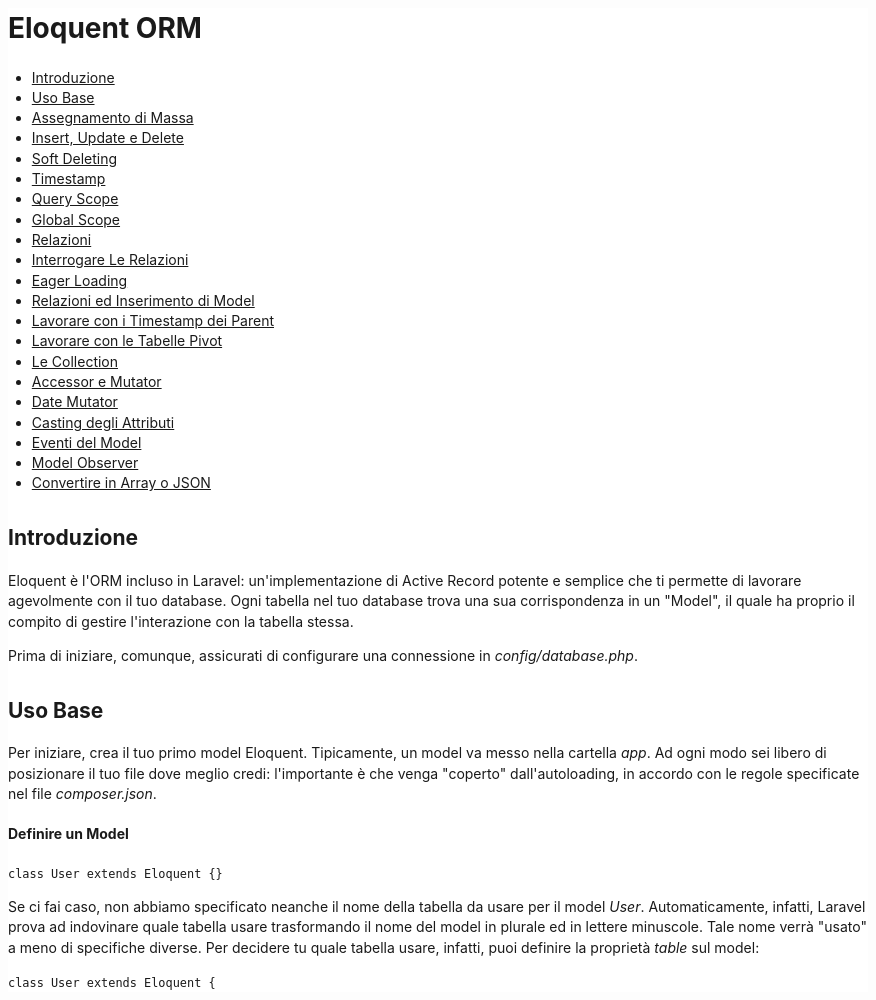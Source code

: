 # Eloquent ORM

- [Introduzione](#introduzione)
- [Uso Base](#uso-base)
- [Assegnamento di Massa](#assegnamento-massa)
- [Insert, Update e Delete](#insert-update-delete)
- [Soft Deleting](#soft-deleting)
- [Timestamp](#timestamp)
- [Query Scope](#query-scope)
- [Global Scope](#global-scope)
- [Relazioni](#relazioni)
- [Interrogare Le Relazioni](#interrogare-relazioni)
- [Eager Loading](#eager-loading)
- [Relazioni ed Inserimento di Model](#relazioni-inserimento-model)
- [Lavorare con i Timestamp dei Parent](#lavorare-timestamp-parent)
- [Lavorare con le Tabelle Pivot](#lavorare-tabelle-pivot)
- [Le Collection](#collection)
- [Accessor e Mutator](#accessor-e-mutator)
- [Date Mutator](#date-mutator)
- [Casting degli Attributi](#casting-attributi)
- [Eventi del Model](#eventi-model)
- [Model Observer](#model-observer)
- [Convertire in Array o JSON](#convertire-array-json)

<a name="introduzione"></a>
## Introduzione

Eloquent è l'ORM incluso in Laravel: un'implementazione di Active Record potente e semplice che ti permette di lavorare agevolmente con il tuo database. Ogni tabella nel tuo database trova una sua corrispondenza in un "Model", il quale ha proprio il compito di gestire l'interazione con la tabella stessa.

Prima di iniziare, comunque, assicurati di configurare una connessione in _config/database.php_.

<a name="uso-base"></a>
## Uso Base

Per iniziare, crea il tuo primo model Eloquent. Tipicamente, un model va messo nella cartella _app_. Ad ogni modo sei libero di posizionare il tuo file dove meglio credi: l'importante è che venga "coperto" dall'autoloading, in accordo con le regole specificate nel file _composer.json_.

#### Definire un Model

	class User extends Eloquent {}

Se ci fai caso, non abbiamo specificato neanche il nome della tabella da usare per il model _User_. Automaticamente, infatti, Laravel prova ad indovinare quale tabella usare trasformando il nome del model in plurale ed in lettere minuscole. Tale nome verrà "usato" a meno di specifiche diverse. Per decidere tu quale tabella usare, infatti, puoi definire la proprietà _table_ sul model:

	class User extends Eloquent {
